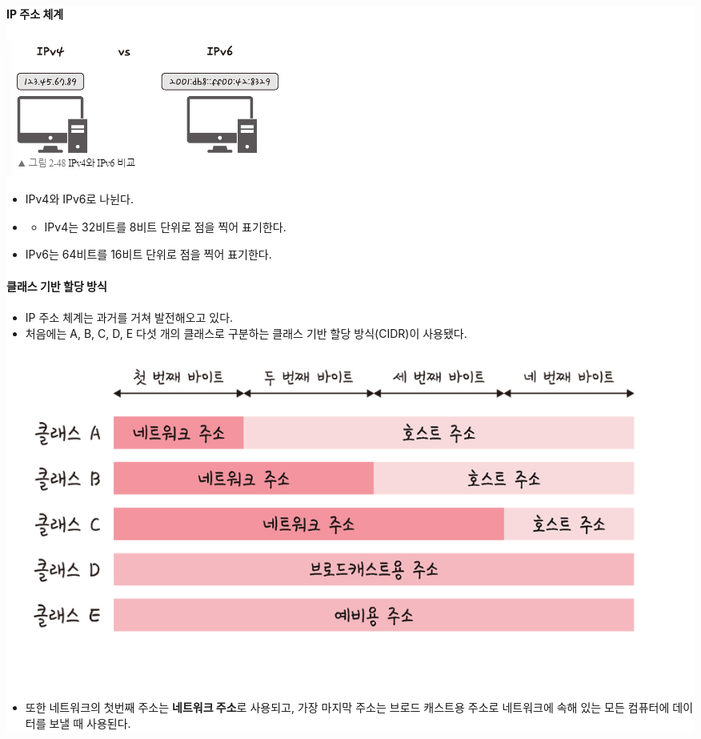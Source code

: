 

#### IP 주소 체계

![image-20220805232722840](image-20220805232722840.png)

- IPv4와 IPv6로 나뉜다.
- - IPv4는 32비트를 8비트 단위로 점을 찍어 표기한다.

- IPv6는 64비트를 16비트 단위로 점을 찍어 표기한다.



#### 클래스 기반 할당 방식

- IP 주소 체계는 과거를 거쳐 발전해오고 있다.
- 처음에는 A, B, C, D, E 다섯 개의 클래스로 구분하는 클래스 기반 할당 방식(CIDR)이 사용됐다.



![image-20220805232902510](image-20220805232902510.png)

- 또한 네트워크의 첫번째 주소는 **네트워크 주소**로 사용되고, 가장 마지막 주소는 브로드 캐스트용 주소로 네트워크에 속해 있는 모든 컴퓨터에 데이터를 보낼 때 사용된다.



